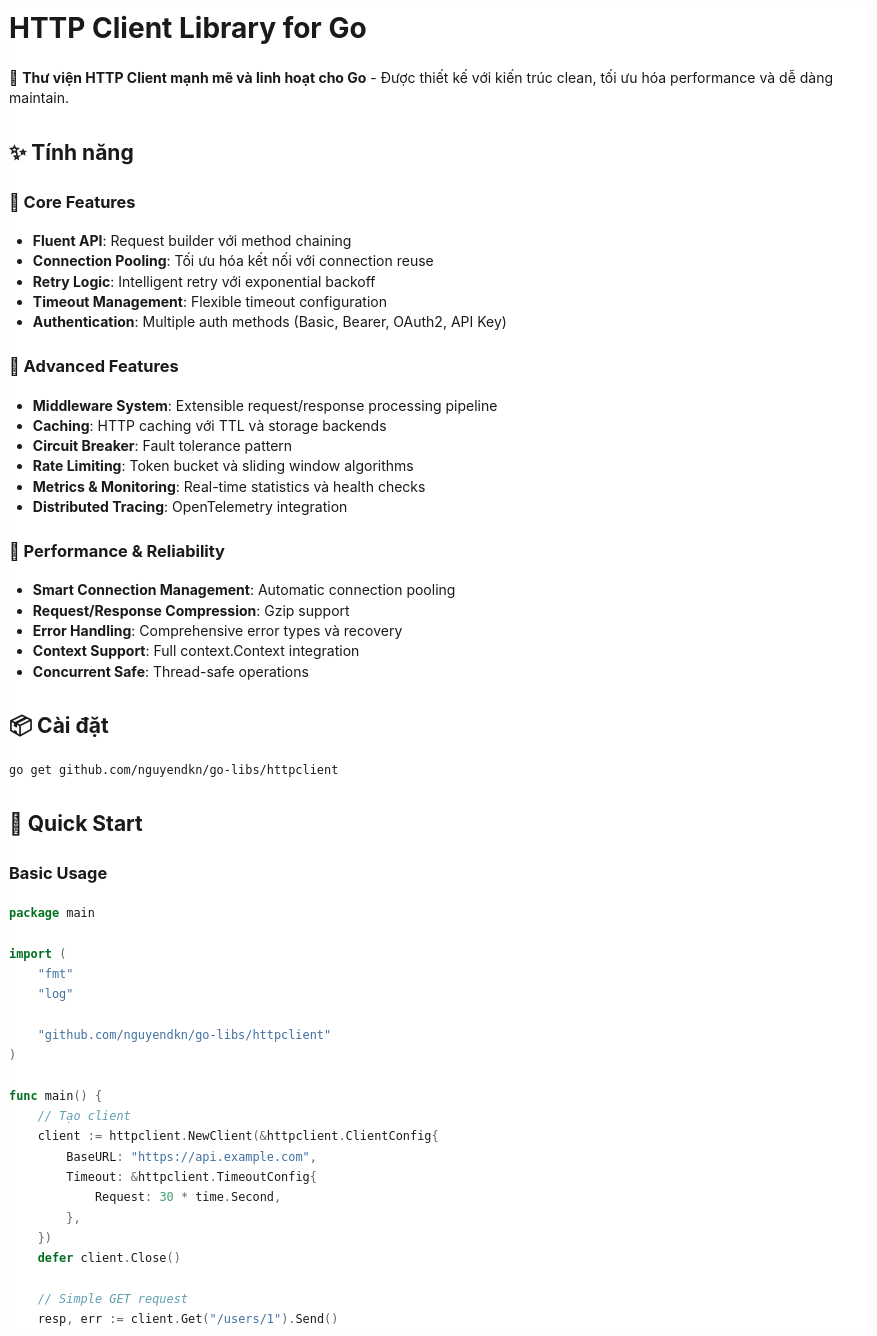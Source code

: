 # HTTP Client Library for Go

🚀 **Thư viện HTTP Client mạnh mẽ và linh hoạt cho Go** - Được thiết kế với kiến trúc clean, tối ưu hóa performance và dễ dàng maintain.

## ✨ Tính năng

### 🔗 Core Features
- **Fluent API**: Request builder với method chaining
- **Connection Pooling**: Tối ưu hóa kết nối với connection reuse
- **Retry Logic**: Intelligent retry với exponential backoff
- **Timeout Management**: Flexible timeout configuration
- **Authentication**: Multiple auth methods (Basic, Bearer, OAuth2, API Key)

### 🚀 Advanced Features
- **Middleware System**: Extensible request/response processing pipeline
- **Caching**: HTTP caching với TTL và storage backends
- **Circuit Breaker**: Fault tolerance pattern
- **Rate Limiting**: Token bucket và sliding window algorithms
- **Metrics & Monitoring**: Real-time statistics và health checks
- **Distributed Tracing**: OpenTelemetry integration

### 🎯 Performance & Reliability
- **Smart Connection Management**: Automatic connection pooling
- **Request/Response Compression**: Gzip support
- **Error Handling**: Comprehensive error types và recovery
- **Context Support**: Full context.Context integration
- **Concurrent Safe**: Thread-safe operations

## 📦 Cài đặt

```bash
go get github.com/nguyendkn/go-libs/httpclient
```

## 🚀 Quick Start

### Basic Usage

```go
package main

import (
    "fmt"
    "log"
    
    "github.com/nguyendkn/go-libs/httpclient"
)

func main() {
    // Tạo client
    client := httpclient.NewClient(&httpclient.ClientConfig{
        BaseURL: "https://api.example.com",
        Timeout: &httpclient.TimeoutConfig{
            Request: 30 * time.Second,
        },
    })
    defer client.Close()
    
    // Simple GET request
    resp, err := client.Get("/users/1").Send()
```